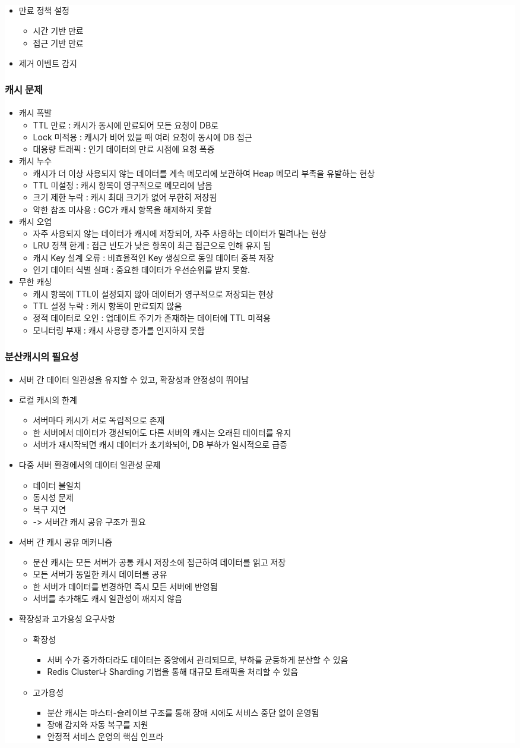 - 만료 정책 설정
  - 시간 기반 만료
  - 접근 기반 만료
 
- 제거 이벤트 감지

### 캐시 문제
- 캐시 폭발
  - TTL 만료 : 캐시가 동시에 만료되어 모든 요청이 DB로
  - Lock 미적용 : 캐시가 비어 있을 때 여러 요청이 동시에 DB 접근
  - 대용량 트래픽 : 인기 데이터의 만료 시점에 요청 폭증
- 캐시 누수
  - 캐시가 더 이상 사용되지 않는 데이터를 계속 메모리에 보관하여 Heap 메모리 부족을 유발하는 현상
  - TTL 미설정 : 캐시 항목이 영구적으로 메모리에 남음
  - 크기 제한 누락 : 캐시 최대 크기가 없어 무한히 저장됨
  - 약한 참조 미사용 : GC가 캐시 항목을 해제하지 못함
- 캐시 오염
  - 자주 사용되지 않는 데이터가 캐시에 저장되어, 자주 사용하는 데이터가 밀려나는 현상
  - LRU 정책 한계 : 접근 빈도가 낮은 항목이 최근 접근으로 인해 유지 됨
  - 캐시 Key 설계 오류 : 비효율적인 Key 생성으로 동일 데이터 중복 저장
  - 인기 데이터 식별 실패 : 중요한 데이터가 우선순위를 받지 못함.
- 무한 캐싱
  - 캐시 항목에 TTL이 설정되지 않아 데이터가 영구적으로 저장되는 현상
  - TTL 설정 누락 : 캐시 항목이 만료되지 않음
  - 정적 데이터로 오인 : 업데이트 주기가 존재하는 데이터에 TTL 미적용
  - 모니터링 부재 : 캐시 사용량 증가를 인지하지 못함
 
### 분산캐시의 필요성
- 서버 간 데이터 일관성을 유지할 수 있고, 확장성과 안정성이 뛰어남
- 로컬 캐시의 한계
  - 서버마다 캐시가 서로 독립적으로 존재
  - 한 서버에서 데이터가 갱신되어도 다른 서버의 캐시는 오래된 데이터를 유지
  - 서버가 재시작되면 캐시 데이터가 초기화되어, DB 부하가 일시적으로 급증
 
- 다중 서버 환경에서의 데이터 일관성 문제
  - 데이터 불일치
  - 동시성 문제
  - 복구 지연
  - -> 서버간 캐시 공유 구조가 필요
 
- 서버 간 캐시 공유 메커니즘
  - 분산 캐시는 모든 서버가 공통 캐시 저장소에 접근하여 데이터를 읽고 저장
  - 모든 서버가 동일한 캐시 데이터를 공유
  - 한 서버가 데이터를 변경하면 즉시 모든 서버에 반영됨
  - 서버를 추가해도 캐시 일관성이 깨지지 않음
 
- 확장성과 고가용성 요구사항
  - 확장성
    - 서버 수가 증가하더라도 데이터는 중앙에서 관리되므로, 부하를 균등하게 분산할 수 있음
    - Redis Cluster나 Sharding 기법을 통해 대규모 트래픽을 처리할 수 있음
   
  - 고가용성
    - 분산 캐시는 마스터-슬레이브 구조를 통해 장애 시에도 서비스 중단 없이 운영됨
    - 장애 감지와 자동 복구를 지원
    - 안정적 서비스 운영의 핵심 인프라
   